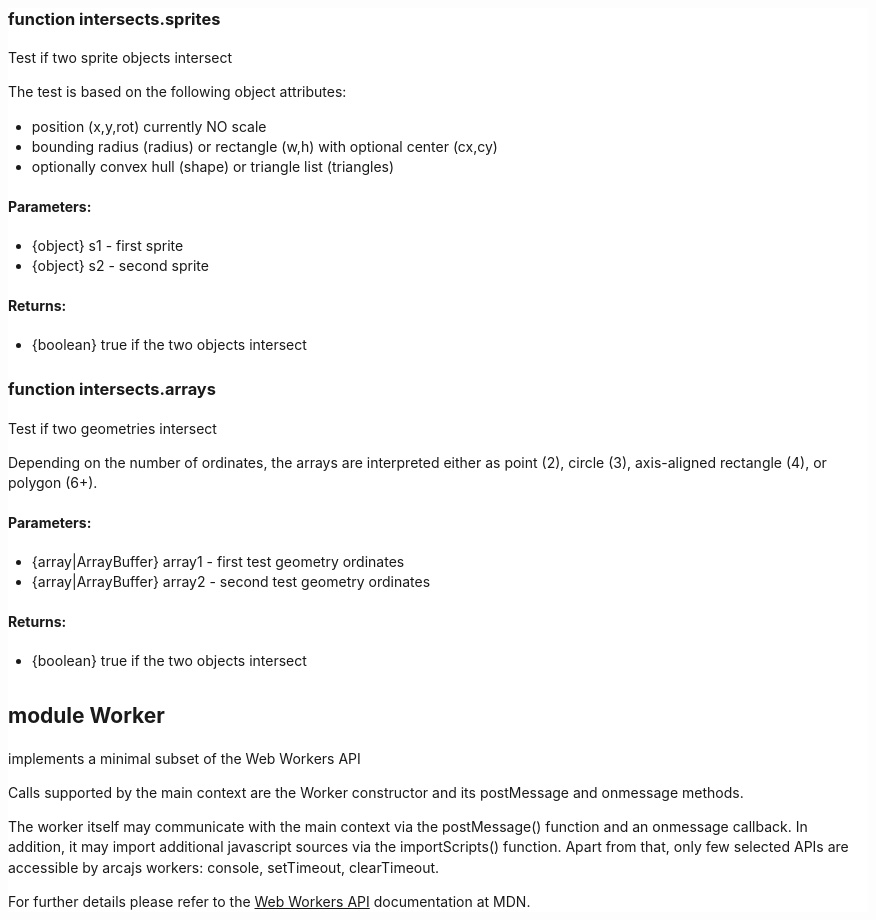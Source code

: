 ### function intersects.sprites

Test if two sprite objects intersect

The test is based on the following object attributes:
- position (x,y,rot) currently NO scale
- bounding radius (radius) or rectangle (w,h) with optional center (cx,cy)
- optionally convex hull (shape) or triangle list (triangles)

#### Parameters:

- {object} s1 - first sprite
- {object} s2 - second sprite

#### Returns:

- {boolean} true if the two objects intersect

### function intersects.arrays

Test if two geometries intersect

Depending on the number of ordinates, the arrays are interpreted either as point (2), circle (3),
axis-aligned rectangle (4), or polygon (6+).

#### Parameters:

- {array\|ArrayBuffer} array1 - first test geometry ordinates
- {array\|ArrayBuffer} array2 - second test geometry ordinates

#### Returns:

- {boolean} true if the two objects intersect

## module Worker

implements a minimal subset of the Web Workers API

Calls supported by the main context are the Worker constructor and its postMessage and onmessage methods.

The worker itself may communicate with the main context via the postMessage() function and an onmessage callback.
In addition, it may import additional javascript sources via the importScripts() function.
Apart from that, only few selected APIs are accessible by arcajs workers: console, setTimeout, clearTimeout.

For further details please refer to the [Web Workers API](https://developer.mozilla.org/en-US/docs/Web/API/Web_Workers_API)
documentation at MDN.
